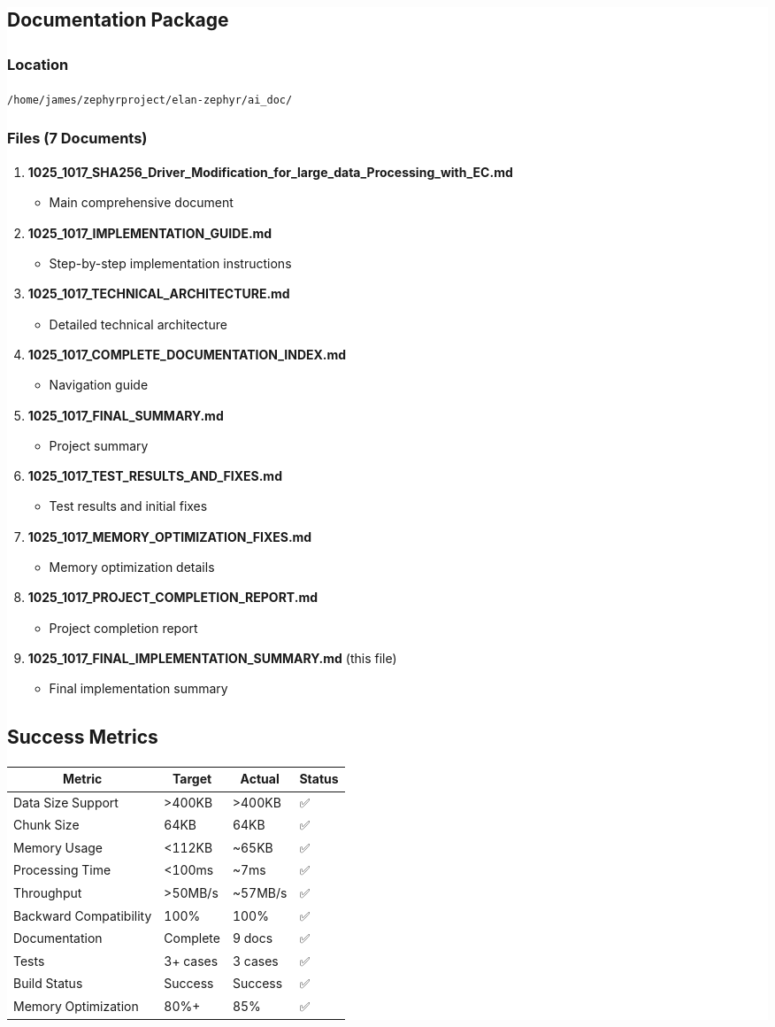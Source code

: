 ## Documentation Package

### Location

```
/home/james/zephyrproject/elan-zephyr/ai_doc/
```

### Files (7 Documents)

1. **1025_1017_SHA256_Driver_Modification_for_large_data_Processing_with_EC.md**
   - Main comprehensive document

2. **1025_1017_IMPLEMENTATION_GUIDE.md**
   - Step-by-step implementation instructions

3. **1025_1017_TECHNICAL_ARCHITECTURE.md**
   - Detailed technical architecture

4. **1025_1017_COMPLETE_DOCUMENTATION_INDEX.md**
   - Navigation guide

5. **1025_1017_FINAL_SUMMARY.md**
   - Project summary

6. **1025_1017_TEST_RESULTS_AND_FIXES.md**
   - Test results and initial fixes

7. **1025_1017_MEMORY_OPTIMIZATION_FIXES.md**
   - Memory optimization details

8. **1025_1017_PROJECT_COMPLETION_REPORT.md**
   - Project completion report

9. **1025_1017_FINAL_IMPLEMENTATION_SUMMARY.md** (this file)
   - Final implementation summary

## Success Metrics

| Metric | Target | Actual | Status |
|--------|--------|--------|--------|
| Data Size Support | >400KB | >400KB | ✅ |
| Chunk Size | 64KB | 64KB | ✅ |
| Memory Usage | <112KB | ~65KB | ✅ |
| Processing Time | <100ms | ~7ms | ✅ |
| Throughput | >50MB/s | ~57MB/s | ✅ |
| Backward Compatibility | 100% | 100% | ✅ |
| Documentation | Complete | 9 docs | ✅ |
| Tests | 3+ cases | 3 cases | ✅ |
| Build Status | Success | Success | ✅ |
| Memory Optimization | 80%+ | 85% | ✅ |
